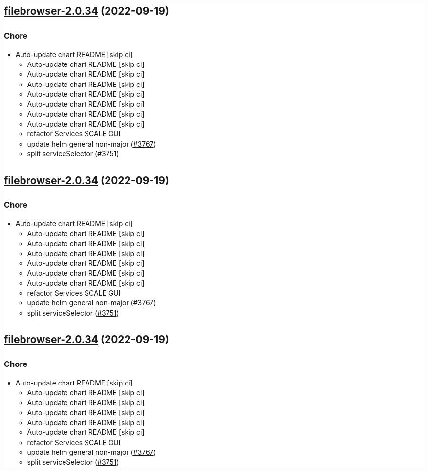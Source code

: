 


## [filebrowser-2.0.34](https://github.com/truecharts/charts/compare/filebrowser-2.0.33...filebrowser-2.0.34) (2022-09-19)

### Chore

- Auto-update chart README [skip ci]
  - Auto-update chart README [skip ci]
  - Auto-update chart README [skip ci]
  - Auto-update chart README [skip ci]
  - Auto-update chart README [skip ci]
  - Auto-update chart README [skip ci]
  - Auto-update chart README [skip ci]
  - Auto-update chart README [skip ci]
  - refactor Services SCALE GUI
  - update helm general non-major ([#3767](https://github.com/truecharts/charts/issues/3767))
  - split serviceSelector ([#3751](https://github.com/truecharts/charts/issues/3751))




## [filebrowser-2.0.34](https://github.com/truecharts/charts/compare/filebrowser-2.0.33...filebrowser-2.0.34) (2022-09-19)

### Chore

- Auto-update chart README [skip ci]
  - Auto-update chart README [skip ci]
  - Auto-update chart README [skip ci]
  - Auto-update chart README [skip ci]
  - Auto-update chart README [skip ci]
  - Auto-update chart README [skip ci]
  - Auto-update chart README [skip ci]
  - refactor Services SCALE GUI
  - update helm general non-major ([#3767](https://github.com/truecharts/charts/issues/3767))
  - split serviceSelector ([#3751](https://github.com/truecharts/charts/issues/3751))




## [filebrowser-2.0.34](https://github.com/truecharts/charts/compare/filebrowser-2.0.33...filebrowser-2.0.34) (2022-09-19)

### Chore

- Auto-update chart README [skip ci]
  - Auto-update chart README [skip ci]
  - Auto-update chart README [skip ci]
  - Auto-update chart README [skip ci]
  - Auto-update chart README [skip ci]
  - Auto-update chart README [skip ci]
  - refactor Services SCALE GUI
  - update helm general non-major ([#3767](https://github.com/truecharts/charts/issues/3767))
  - split serviceSelector ([#3751](https://github.com/truecharts/charts/issues/3751))
